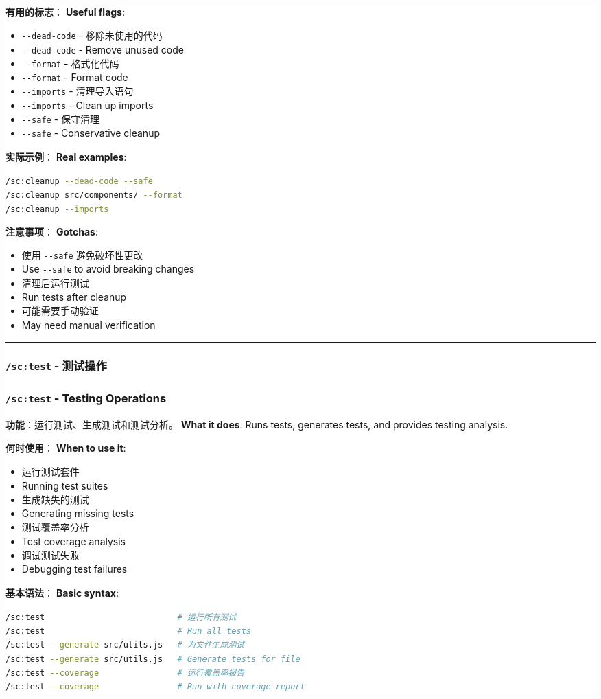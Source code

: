 **有用的标志**：
**Useful flags**:
- `--dead-code` - 移除未使用的代码
- `--dead-code` - Remove unused code
- `--format` - 格式化代码
- `--format` - Format code
- `--imports` - 清理导入语句
- `--imports` - Clean up imports
- `--safe` - 保守清理
- `--safe` - Conservative cleanup

**实际示例**：
**Real examples**:
```bash
/sc:cleanup --dead-code --safe
/sc:cleanup src/components/ --format
/sc:cleanup --imports
```

**注意事项**：
**Gotchas**:
- 使用 `--safe` 避免破坏性更改
- Use `--safe` to avoid breaking changes
- 清理后运行测试
- Run tests after cleanup
- 可能需要手动验证
- May need manual verification

---

### `/sc:test` - 测试操作
### `/sc:test` - Testing Operations
**功能**：运行测试、生成测试和测试分析。
**What it does**: Runs tests, generates tests, and provides testing analysis.

**何时使用**：
**When to use it**:
- 运行测试套件
- Running test suites
- 生成缺失的测试
- Generating missing tests
- 测试覆盖率分析
- Test coverage analysis
- 调试测试失败
- Debugging test failures

**基本语法**：
**Basic syntax**:
```bash
/sc:test                           # 运行所有测试
/sc:test                           # Run all tests
/sc:test --generate src/utils.js   # 为文件生成测试
/sc:test --generate src/utils.js   # Generate tests for file
/sc:test --coverage                # 运行覆盖率报告
/sc:test --coverage                # Run with coverage report
```
